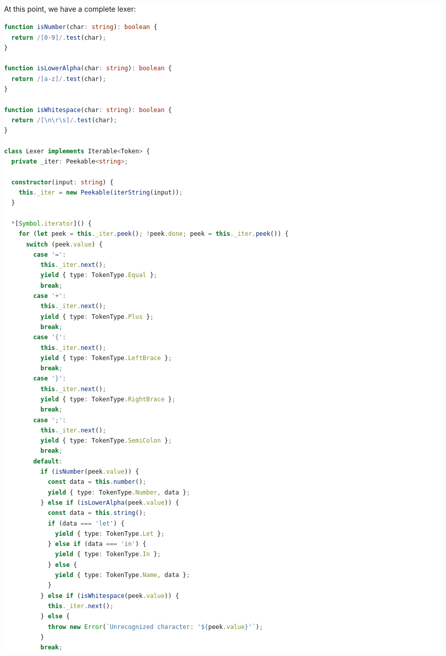 At this point, we have a complete lexer:

```typescript
function isNumber(char: string): boolean {
  return /[0-9]/.test(char);
}

function isLowerAlpha(char: string): boolean {
  return /[a-z]/.test(char);
}

function isWhitespace(char: string): boolean {
  return /[\n\r\s]/.test(char);
}

class Lexer implements Iterable<Token> {
  private _iter: Peekable<string>;

  constructor(input: string) {
    this._iter = new Peekable(iterString(input));
  }

  *[Symbol.iterator]() {
    for (let peek = this._iter.peek(); !peek.done; peek = this._iter.peek()) {
      switch (peek.value) {
        case '=':
          this._iter.next();
          yield { type: TokenType.Equal };
          break;
        case '+':
          this._iter.next();
          yield { type: TokenType.Plus };
          break;
        case '{':
          this._iter.next();
          yield { type: TokenType.LeftBrace };
          break;
        case '}':
          this._iter.next();
          yield { type: TokenType.RightBrace };
          break;
        case ';':
          this._iter.next();
          yield { type: TokenType.SemiColon };
          break;
        default:
          if (isNumber(peek.value)) {
            const data = this.number();
            yield { type: TokenType.Number, data };
          } else if (isLowerAlpha(peek.value)) {
            const data = this.string();
            if (data === 'let') {
              yield { type: TokenType.Let };
            } else if (data === 'in') {
              yield { type: TokenType.In };
            } else {
              yield { type: TokenType.Name, data };
            }
          } else if (isWhitespace(peek.value)) {
            this._iter.next();
          } else {
            throw new Error(`Unrecognized character: '${peek.value}'`);
          }
          break;
```